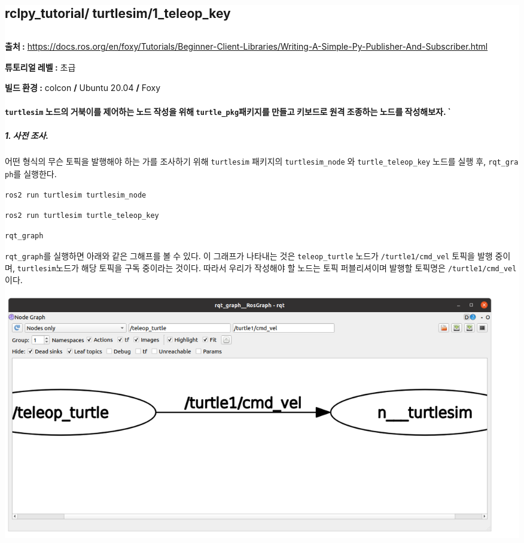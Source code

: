 ## rclpy_tutorial/ turtlesim/1_teleop_key

##  

**출처 :**  <https://docs.ros.org/en/foxy/Tutorials/Beginner-Client-Libraries/Writing-A-Simple-Py-Publisher-And-Subscriber.html>

**튜토리얼 레벨 :**  초급

**빌드 환경 :**  colcon **/** Ubuntu 20.04 **/** Foxy



#### `turtlesim`  노드의 거북이를 제어하는 노드 작성을 위해  `turtle_pkg`패키지를 만들고 키보드로 원격 조종하는 노드를 작성해보자. `

##### 1. 사전 조사. 

어떤 형식의 무슨 토픽을 발행해야 하는 가를 조사하기 위해 `turtlesim` 패키지의 `turtlesim_node` 와 `turtle_teleop_key` 노드를 실행 후, `rqt_graph`를 실행한다. 

```
ros2 run turtlesim turtlesim_node
```



```
ros2 run turtlesim turtle_teleop_key
```



```
rqt_graph
```

`rqt_graph`를 실행하면 아래와 같은 그해프를 볼 수 있다. 이 그래프가 나타내는 것은 `teleop_turtle` 노드가 `/turtle1/cmd_vel` 토픽을 발행 중이며, `turtlesim`노드가 해당 토픽을 구독 중이라는 것이다. 따라서 우리가 작성해야 할 노드는 토픽 퍼블리셔이며 발행할 토픽명은 `/turtle1/cmd_vel`이다. 



<img src="./img/teleop_rqt_graph.png" style="zoom:80%;" >
